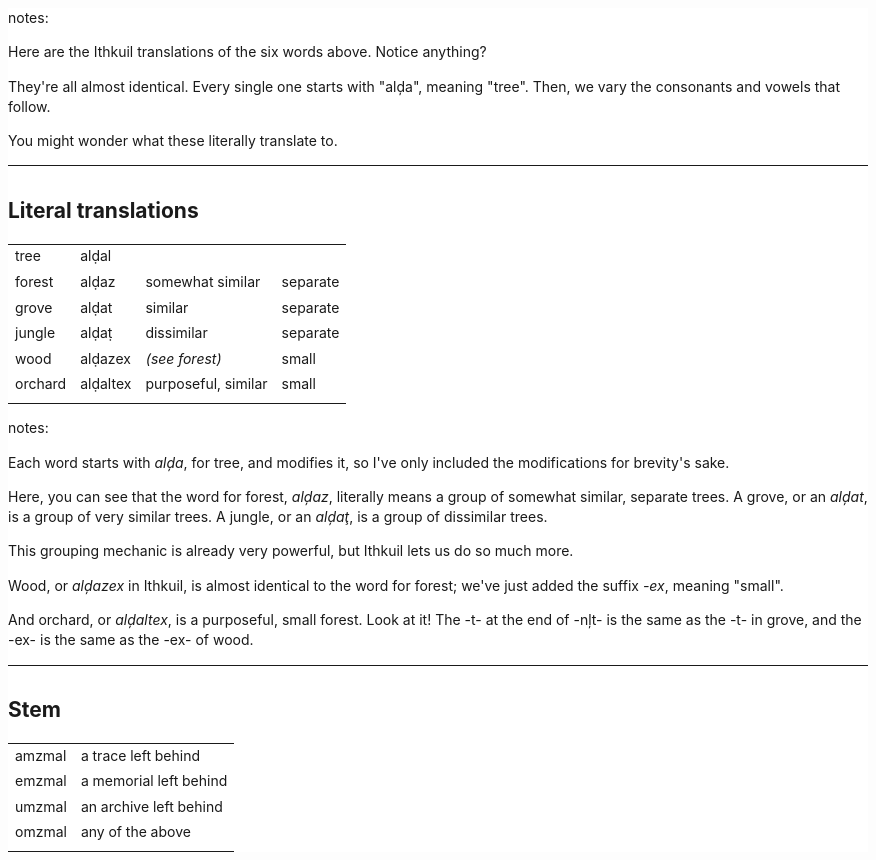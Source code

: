 notes:

Here are the Ithkuil translations of the six words above. Notice anything?

They're all almost identical. Every single one starts with "alḑa", meaning "tree". Then, we vary the consonants and vowels that follow.

You might wonder what these literally translate to.

---
## Literal translations

|         |          |                     |          |
| ------- | -------- | ------------------- | -------- |
| tree    | alḍal    |                     |          |
| forest  | alḍaz    | somewhat similar    | separate |
| grove   | alḍat    | similar             | separate |
| jungle  | alḍaṭ    | dissimilar          | separate |
| wood    | alḍazex  | *(see forest)*      | small    |
| orchard | alḍaltex | purposeful, similar | small    |
|         |          |                     |          |

notes:

Each word starts with *alḑa*, for tree, and modifies it, so I've only included the modifications for brevity's sake.

Here, you can see that the word for forest, *alḑaz*, literally means a group of somewhat similar, separate trees. A grove, or an *alḑat*, is a group of very similar trees. A jungle, or an *alḑaţ*, is a group of dissimilar trees.

This grouping mechanic is already very powerful, but Ithkuil lets us do so much more.

Wood, or *alḑazex* in Ithkuil, is almost identical to the word for forest; we've just added the suffix *-ex*, meaning "small".

And orchard, or *alḑaltex*, is a purposeful, small forest. Look at it! The -t- at the end of -nļt- is the same as the -t- in grove, and the -ex- is the same as the -ex- of wood.

---
## Stem

|        |                        |
| ------ | ---------------------- |
| amzmal | a trace left behind    |
| emzmal | a memorial left behind |
| umzmal | an archive left behind |
| omzmal | any of the above       |
|        |                        |
